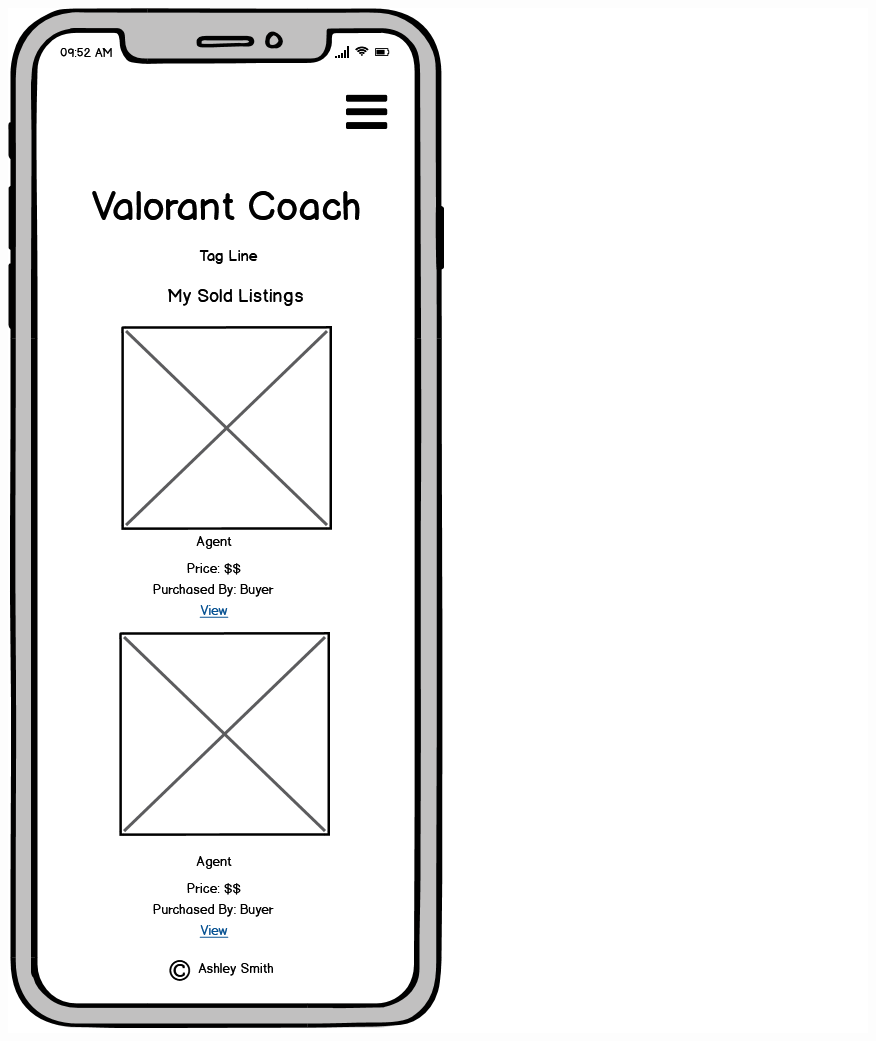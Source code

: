 ![Sold Listings - mobile](https://github.com/Ash-Eileen/marketplace_project/blob/master/docs/Wireframes/Mobile/Sold%20Listings%20-%20mobile.png)
